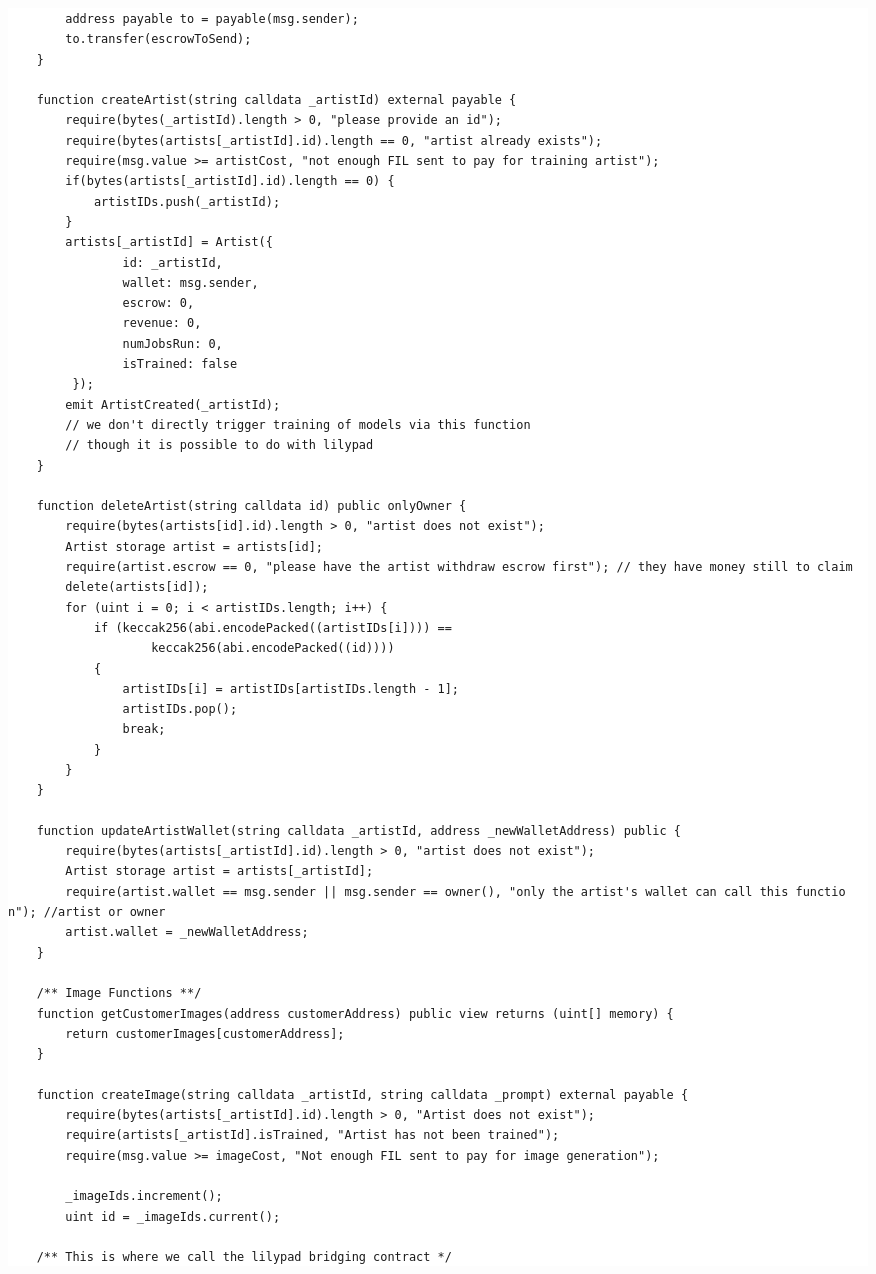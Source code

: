 ```solidity
        address payable to = payable(msg.sender);
        to.transfer(escrowToSend);
    }

    function createArtist(string calldata _artistId) external payable {
        require(bytes(_artistId).length > 0, "please provide an id");
        require(bytes(artists[_artistId].id).length == 0, "artist already exists");
        require(msg.value >= artistCost, "not enough FIL sent to pay for training artist");
        if(bytes(artists[_artistId].id).length == 0) {
            artistIDs.push(_artistId);
        }
        artists[_artistId] = Artist({
                id: _artistId,
                wallet: msg.sender,
                escrow: 0,
                revenue: 0,
                numJobsRun: 0,
                isTrained: false
         });
        emit ArtistCreated(_artistId); 
        // we don't directly trigger training of models via this function
        // though it is possible to do with lilypad
    }

    function deleteArtist(string calldata id) public onlyOwner {
        require(bytes(artists[id].id).length > 0, "artist does not exist");
        Artist storage artist = artists[id];
        require(artist.escrow == 0, "please have the artist withdraw escrow first"); // they have money still to claim
        delete(artists[id]);
        for (uint i = 0; i < artistIDs.length; i++) {
            if (keccak256(abi.encodePacked((artistIDs[i]))) ==       
                    keccak256(abi.encodePacked((id)))) 
            {
                artistIDs[i] = artistIDs[artistIDs.length - 1];
                artistIDs.pop();
                break;
            }
        }
    }

    function updateArtistWallet(string calldata _artistId, address _newWalletAddress) public {
        require(bytes(artists[_artistId].id).length > 0, "artist does not exist");
        Artist storage artist = artists[_artistId];
        require(artist.wallet == msg.sender || msg.sender == owner(), "only the artist's wallet can call this function"); //artist or owner
        artist.wallet = _newWalletAddress;
    }

    /** Image Functions **/
    function getCustomerImages(address customerAddress) public view returns (uint[] memory) {
        return customerImages[customerAddress];
    }

    function createImage(string calldata _artistId, string calldata _prompt) external payable {
        require(bytes(artists[_artistId].id).length > 0, "Artist does not exist");
        require(artists[_artistId].isTrained, "Artist has not been trained");
        require(msg.value >= imageCost, "Not enough FIL sent to pay for image generation");

        _imageIds.increment();
        uint id = _imageIds.current();

    /** This is where we call the lilypad bridging contract */
```